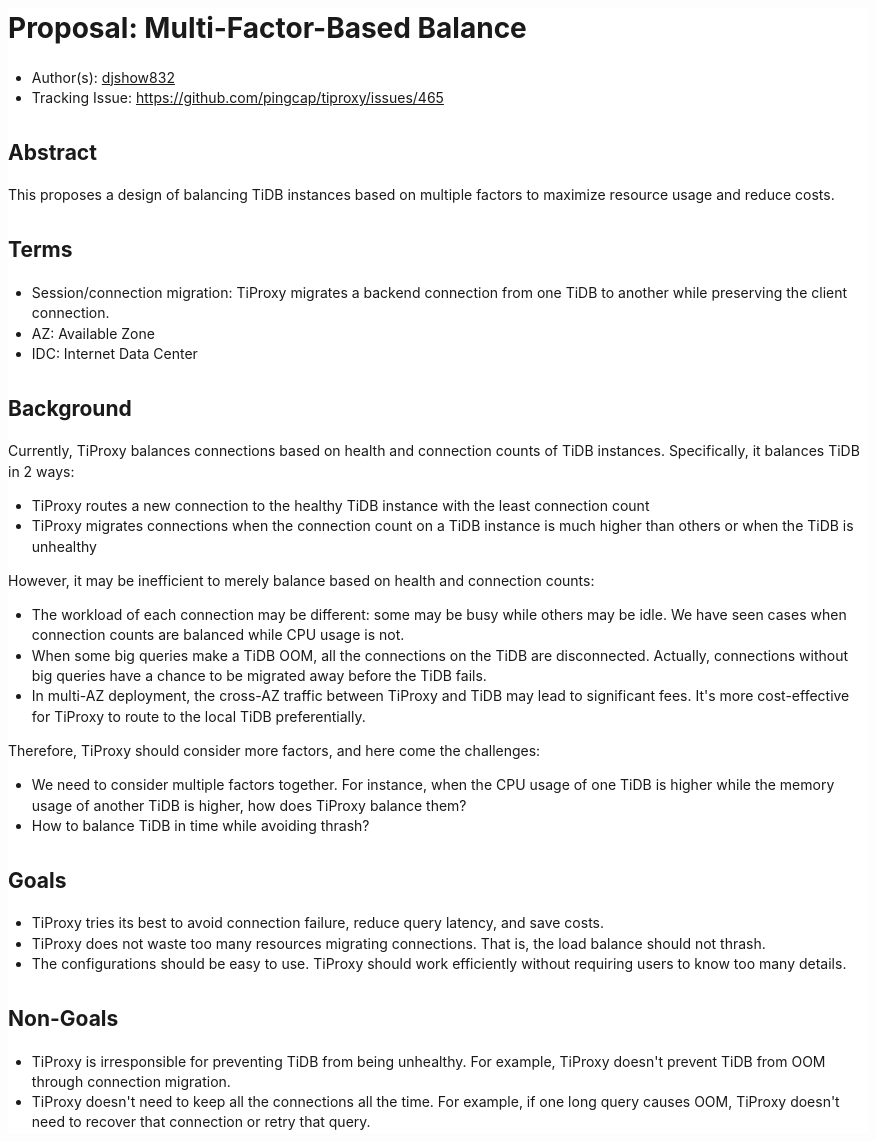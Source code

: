 # Proposal: Multi-Factor-Based Balance

- Author(s): [djshow832](https://github.com/djshow832)
- Tracking Issue: https://github.com/pingcap/tiproxy/issues/465

## Abstract

This proposes a design of balancing TiDB instances based on multiple factors to maximize resource usage and reduce costs.

## Terms

- Session/connection migration: TiProxy migrates a backend connection from one TiDB to another while preserving the client connection.
- AZ: Available Zone
- IDC: Internet Data Center

## Background

Currently, TiProxy balances connections based on health and connection counts of TiDB instances. Specifically, it balances TiDB in 2 ways:
- TiProxy routes a new connection to the healthy TiDB instance with the least connection count
- TiProxy migrates connections when the connection count on a TiDB instance is much higher than others or when the TiDB is unhealthy

However, it may be inefficient to merely balance based on health and connection counts:
- The workload of each connection may be different: some may be busy while others may be idle. We have seen cases when connection counts are balanced while CPU usage is not.
- When some big queries make a TiDB OOM, all the connections on the TiDB are disconnected. Actually, connections without big queries have a chance to be migrated away before the TiDB fails.
- In multi-AZ deployment, the cross-AZ traffic between TiProxy and TiDB may lead to significant fees. It's more cost-effective for TiProxy to route to the local TiDB preferentially.

Therefore, TiProxy should consider more factors, and here come the challenges:
- We need to consider multiple factors together. For instance, when the CPU usage of one TiDB is higher while the memory usage of another TiDB is higher, how does TiProxy balance them?
- How to balance TiDB in time while avoiding thrash?

## Goals

- TiProxy tries its best to avoid connection failure, reduce query latency, and save costs.
- TiProxy does not waste too many resources migrating connections. That is, the load balance should not thrash.
- The configurations should be easy to use. TiProxy should work efficiently without requiring users to know too many details.

## Non-Goals

- TiProxy is irresponsible for preventing TiDB from being unhealthy. For example, TiProxy doesn't prevent TiDB from OOM through connection migration.
- TiProxy doesn't need to keep all the connections all the time. For example, if one long query causes OOM, TiProxy doesn't need to recover that connection or retry that query.
